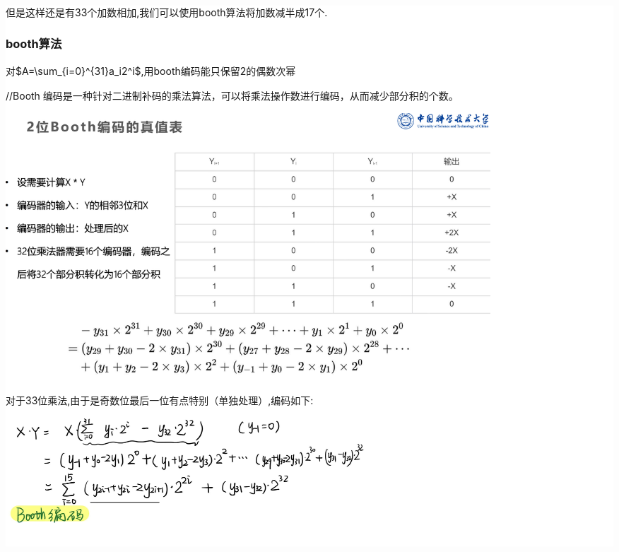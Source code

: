 但是这样还是有33个加数相加,我们可以使用booth算法将加数减半成17个.

### booth算法

对$A=\sum_{i=0}^{31}a_i2^i$,用booth编码能只保留2的偶数次幂

//Booth 编码是一种针对二进制补码的乘法算法，可以将乘法操作数进行编码，从而减少部分积的个数。

<img src="./booth.png" style="zoom:67%;" />



对于33位乘法,由于是奇数位最后一位有点特别（单独处理）,编码如下:

<img src="./booth.jpg" style="zoom:50%;" />
